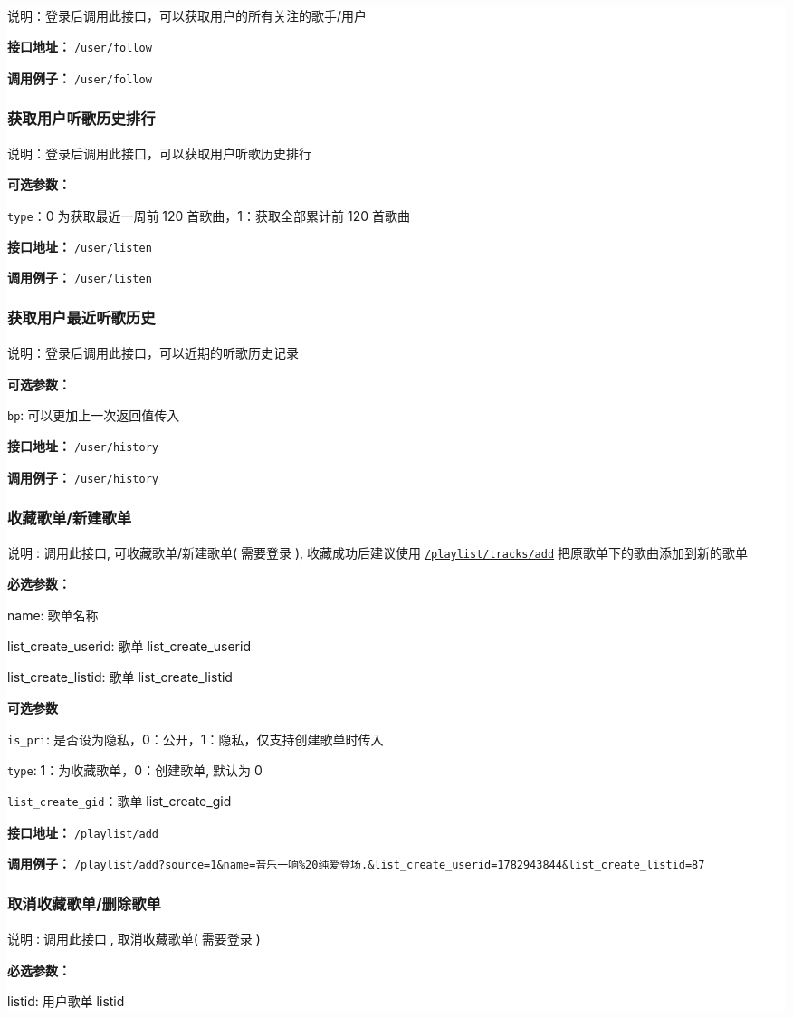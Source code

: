 说明：登录后调用此接口，可以获取用户的所有关注的歌手/用户

**接口地址：** `/user/follow`

**调用例子：** `/user/follow`

### 获取用户听歌历史排行

说明：登录后调用此接口，可以获取用户听歌历史排行

**可选参数：**

`type`：0 为获取最近一周前 120 首歌曲，1：获取全部累计前 120 首歌曲

**接口地址：** `/user/listen`

**调用例子：** `/user/listen`

### 获取用户最近听歌历史

说明：登录后调用此接口，可以近期的听歌历史记录

**可选参数：**

`bp`: 可以更加上一次返回值传入

**接口地址：** `/user/history`

**调用例子：** `/user/history`

### 收藏歌单/新建歌单

说明 : 调用此接口, 可收藏歌单/新建歌单( 需要登录 ), 收藏成功后建议使用 [`/playlist/tracks/add`](#对歌单添加歌曲) 把原歌单下的歌曲添加到新的歌单

**必选参数：**

name: 歌单名称

list_create_userid: 歌单 list_create_userid

list_create_listid: 歌单 list_create_listid

**可选参数**

`is_pri`: 是否设为隐私，0：公开，1：隐私，仅支持创建歌单时传入

`type`: 1：为收藏歌单，0：创建歌单, 默认为 0

`list_create_gid`：歌单 list_create_gid

**接口地址：** `/playlist/add`

**调用例子：** `/playlist/add?source=1&name=音乐一响%20纯爱登场.&list_create_userid=1782943844&list_create_listid=87`

### 取消收藏歌单/删除歌单

说明 : 调用此接口 , 取消收藏歌单( 需要登录 )

**必选参数：**

listid: 用户歌单 listid
